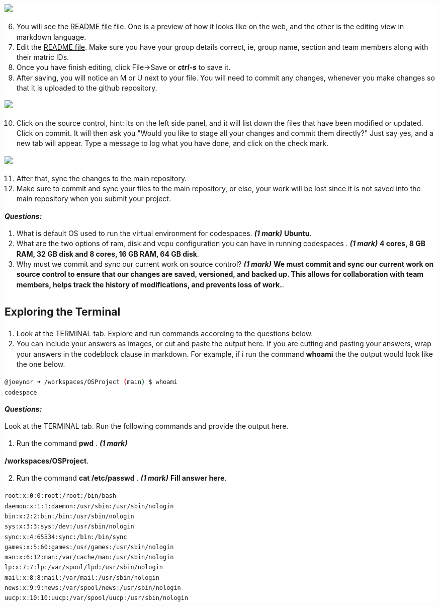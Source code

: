  <img src="./images/UIwebvscode.png" width="70%">

6. You will see the [README file](./README.md) file. One is a preview of how it looks like on the web, and the other is the editing view in markdown language. 
7. Edit the [README file](./README.md). Make sure you have your group details correct, ie, group name, section and team members along with their matric IDs. 
8. Once you have finish editing, click File->Save or ***ctrl-s*** to save it. 
9. After saving, you will notice an M or U next to your file. You will need to commit any changes, whenever you make changes so that it is uploaded to the github repository. 

 <img src="./images/SourceControlUI.png" width="70%">

10. Click on the source control, hint: its on the left side panel, and it will list down the files that have been modified or updated. Click on commit. It will then ask you "Would you like to stage all your changes and commit them directly?" Just say yes, and a new tab will appear. Type a message to log what you have done, and click on the check mark. 

 <img src="./images/CommittingUI.png" width="70%">

11. After that, sync the changes to the main repository. 
12. Make sure to commit and sync your files to the main repository, or else, your work will be lost since it is not saved into the main repository when you submit your project.

***Questions:***

1. What is default OS used to run the virtual environment for codespaces. ***(1 mark)*** __Ubuntu__.
2. What are the two options of ram, disk and vcpu configuration you can have in running codespaces . ***(1 mark)*** __4 cores, 8 GB RAM, 32 GB disk and 8 cores, 16 GB RAM, 64 GB disk__.
3. Why must we commit and sync our current work on source control? ***(1 mark)*** __We must commit and sync our current work on source control to ensure that our changes are saved, versioned, and backed up. This allows for collaboration with team members, helps track the history of modifications, and prevents loss of work.__.

## Exploring the Terminal

1. Look at the TERMINAL tab. Explore and run commands according to the questions below. 
2. You can include your answers as images, or cut and paste the output here. If you are cutting and pasting your answers, wrap your answers in the codeblock clause in markdown. For example, if i run the command **whoami** the the output would look like the one below.
```bash
@joeynor ➜ /workspaces/OSProject (main) $ whoami 
codespace
```



***Questions:***

Look at the TERMINAL tab. Run the following commands and provide the output here. 

1. Run the command **pwd** . ***(1 mark)*** 

__/workspaces/OSProject__.

2. Run the command **cat /etc/passwd** . ***(1 mark)*** __Fill answer here__.
```
root:x:0:0:root:/root:/bin/bash
daemon:x:1:1:daemon:/usr/sbin:/usr/sbin/nologin
bin:x:2:2:bin:/bin:/usr/sbin/nologin
sys:x:3:3:sys:/dev:/usr/sbin/nologin
sync:x:4:65534:sync:/bin:/bin/sync
games:x:5:60:games:/usr/games:/usr/sbin/nologin
man:x:6:12:man:/var/cache/man:/usr/sbin/nologin
lp:x:7:7:lp:/var/spool/lpd:/usr/sbin/nologin
mail:x:8:8:mail:/var/mail:/usr/sbin/nologin
news:x:9:9:news:/var/spool/news:/usr/sbin/nologin
uucp:x:10:10:uucp:/var/spool/uucp:/usr/sbin/nologin
```